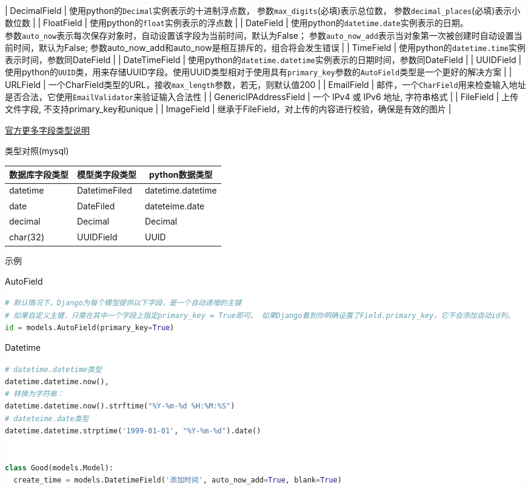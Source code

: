 | DecimalField             | 使用python的`Decimal`实例表示的十进制浮点数， 参数`max_digits`(必填)表示总位数， 参数`decimal_places`(必填)表示小数位数 |
| FloatField               | 使用python的`float`实例表示的浮点数                          |
| DateField                | 使用python的`datetime.date`实例表示的日期。<br/> 参数`auto_now`表示每次保存对象时，自动设置该字段为当前时间，默认为False； 参数`auto_now_add`表示当对象第一次被创建时自动设置当前时间，默认为False; 参数auto_now_add和auto_now是相互排斥的，组合将会发生错误 |
| TimeField                | 使用python的`datetime.time`实例表示时间，参数同DateField     |
| DateTimeField            | 使用python的`datetime.datetime`实例表示的日期时间，参数同DateField |
| UUIDField                | 使用python的`UUID`类，用来存储UUID字段。使用UUID类型相对于使用具有`primary_key`参数的`AutoField`类型是一个更好的解决方案 |
| URLField                 | 一个CharField类型的URL，接收`max_length`参数，若无，则默认值200 |
| EmailField               | 邮件，一个`CharField`用来检查输入地址是否合法，它使用`EmailValidator`来验证输入合法性 |
| GenericIPAddressField    | 一个 IPv4 或 IPv6 地址, 字符串格式                           |
| FileField                | 上传文件字段, 不支持primary_key和unique                      |
| ImageField               | 继承于FileField，对上传的内容进行校验，确保是有效的图片      |

[官方更多字段类型说明](https://yiyibooks.cn/xx/django_182/ref/models/fields.html#model-field-types)

类型对照(mysql)

| 数据库字段类型 | 模型类字段类型 | python数据类型    |
| -------------- | -------------- | ----------------- |
| datetime       | DatetimeFiled  | datetime.datetime |
| date           | DateFiled      | dateteime.date    |
| decimal        | Decimal        | Decimal           |
| char(32)       | UUIDField      | UUID              |

示例

AutoField

```python
# 默认情况下，Django为每个模型提供以下字段，是一个自动递增的主键
# 如果自定义主键，只需在其中一个字段上指定primary_key = True即可。 如果Django看到你明确设置了Field.primary_key，它不会添加自动id列。
id = models.AutoField(primary_key=True)
```

Datetime

```python
# datetime.datetime类型
datetime.datetime.now(),
# 转换为字符串：
datetime.datetime.now().strftime("%Y-%m-%d %H:%M:%S")
# dateteime.date类型
datetime.datetime.strptime('1999-01-01', "%Y-%m-%d").date()


class Good(models.Model):
  create_time = models.DatetimeField('添加时间', auto_now_add=True, blank=True)
```
